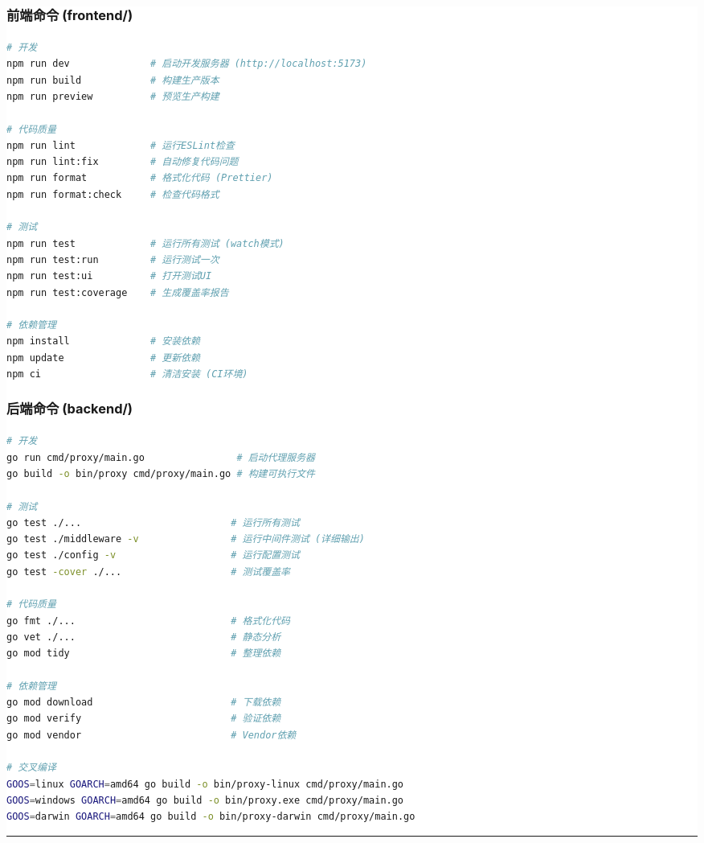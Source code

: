 ### 前端命令 (frontend/)

```bash
# 开发
npm run dev              # 启动开发服务器 (http://localhost:5173)
npm run build            # 构建生产版本
npm run preview          # 预览生产构建

# 代码质量
npm run lint             # 运行ESLint检查
npm run lint:fix         # 自动修复代码问题
npm run format           # 格式化代码 (Prettier)
npm run format:check     # 检查代码格式

# 测试
npm run test             # 运行所有测试 (watch模式)
npm run test:run         # 运行测试一次
npm run test:ui          # 打开测试UI
npm run test:coverage    # 生成覆盖率报告

# 依赖管理
npm install              # 安装依赖
npm update               # 更新依赖
npm ci                   # 清洁安装 (CI环境)
```

### 后端命令 (backend/)

```bash
# 开发
go run cmd/proxy/main.go                # 启动代理服务器
go build -o bin/proxy cmd/proxy/main.go # 构建可执行文件

# 测试
go test ./...                          # 运行所有测试
go test ./middleware -v                # 运行中间件测试 (详细输出)
go test ./config -v                    # 运行配置测试
go test -cover ./...                   # 测试覆盖率

# 代码质量
go fmt ./...                           # 格式化代码
go vet ./...                           # 静态分析
go mod tidy                            # 整理依赖

# 依赖管理
go mod download                        # 下载依赖
go mod verify                          # 验证依赖
go mod vendor                          # Vendor依赖

# 交叉编译
GOOS=linux GOARCH=amd64 go build -o bin/proxy-linux cmd/proxy/main.go
GOOS=windows GOARCH=amd64 go build -o bin/proxy.exe cmd/proxy/main.go
GOOS=darwin GOARCH=amd64 go build -o bin/proxy-darwin cmd/proxy/main.go
```

---